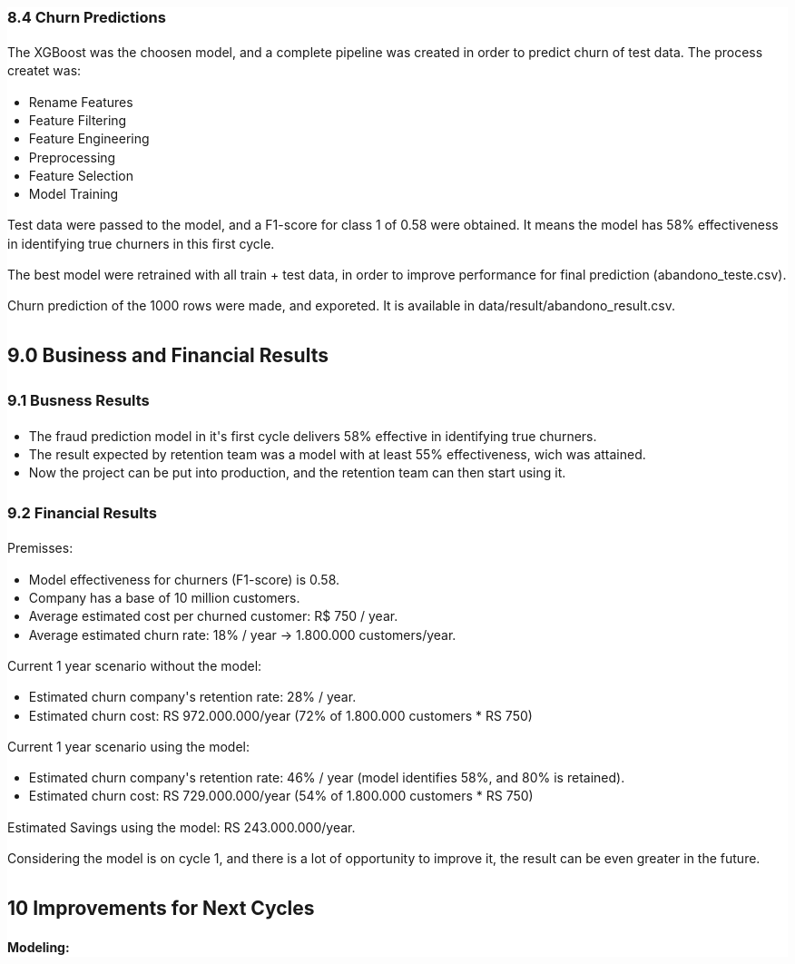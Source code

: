 
### 8.4 Churn Predictions
The XGBoost was the choosen model, and a complete pipeline was created in order to predict churn of test data. The process createt was:
- Rename Features
- Feature Filtering
- Feature Engineering
- Preprocessing
- Feature Selection
- Model Training

Test data were passed to the model, and a F1-score for class 1 of 0.58 were obtained. It means the model has 58% effectiveness in identifying true churners in this first cycle.

The best model were retrained with all train + test data, in order to improve performance for final prediction (abandono_teste.csv).

Churn prediction of the 1000 rows were made, and exporeted. It is available in data/result/abandono_result.csv.

## 9.0 Business and Financial Results

### 9.1 Busness Results
- The fraud prediction model in it's first cycle delivers 58% effective in identifying true churners.
- The result expected by retention team was a model with at least 55% effectiveness, wich was attained.
- Now the project can be put into production, and the retention team can then start using it.

### 9.2 Financial Results
Premisses:
- Model effectiveness for churners (F1-score) is 0.58.
- Company has a base of 10 million customers.
- Average estimated cost per churned customer: R$ 750 / year.
- Average estimated churn rate: 18% / year -> 1.800.000 customers/year.

Current 1 year scenario without the model:
- Estimated churn company's retention rate: 28% / year.
- Estimated churn cost: RS 972.000.000/year (72% of 1.800.000 customers * RS 750)

Current 1 year scenario using the model:
- Estimated churn company's retention rate: 46% / year (model identifies 58%, and 80% is retained). 
- Estimated churn cost: RS 729.000.000/year (54% of 1.800.000 customers * RS 750)

Estimated Savings using the model: RS 243.000.000/year.

Considering the model is on cycle 1, and there is a lot of opportunity to improve it, the result can be even greater in the future.


## 10 Improvements for Next Cycles

**Modeling:**
